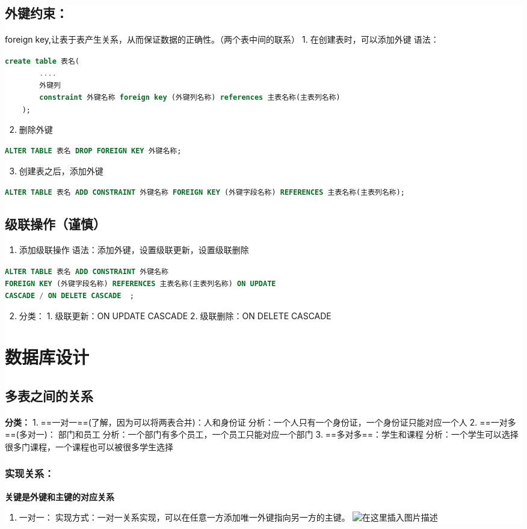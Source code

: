 ## 外键约束：
foreign key,让表于表产生关系，从而保证数据的正确性。（两个表中间的联系）
	1. 在创建表时，可以添加外键
语法：

```sql
create table 表名(
		....
		外键列
		constraint 外键名称 foreign key (外键列名称) references 主表名称(主表列名称)
	);
```

2. 删除外键

```sql
ALTER TABLE 表名 DROP FOREIGN KEY 外键名称;
```

3. 创建表之后，添加外键

```sql
ALTER TABLE 表名 ADD CONSTRAINT 外键名称 FOREIGN KEY (外键字段名称) REFERENCES 主表名称(主表列名称);
```

## 级联操作（谨慎）
1. 添加级联操作
			语法：添加外键，设置级联更新，设置级联删除
```sql
ALTER TABLE 表名 ADD CONSTRAINT 外键名称 
FOREIGN KEY (外键字段名称) REFERENCES 主表名称(主表列名称) ON UPDATE 
CASCADE / ON DELETE CASCADE  ;
```

2. 分类：
			1. 级联更新：ON UPDATE CASCADE 
			2. 级联删除：ON DELETE CASCADE 

# 数据库设计
## 多表之间的关系
**分类：**
		1. ==一对一==(了解，因为可以将两表合并)：人和身份证
分析：一个人只有一个身份证，一个身份证只能对应一个人
		2. ==一对多==(多对一)： 部门和员工
分析：一个部门有多个员工，一个员工只能对应一个部门
		3. ==多对多==：学生和课程
分析：一个学生可以选择很多门课程，一个课程也可以被很多学生选择
### 实现关系：
**关键是外键和主键的对应关系**
1. 一对一：
实现方式：一对一关系实现，可以在任意一方添加唯一外键指向另一方的主键。
![在这里插入图片描述](https://img-blog.csdnimg.cn/2020072720264774.png?x-oss-process=image/watermark,type_ZmFuZ3poZW5naGVpdGk,shadow_10,text_aHR0cHM6Ly9ibG9nLmNzZG4ubmV0L1F1YW50dW1Zb3U=,size_16,color_FFFFFF,t_70)
